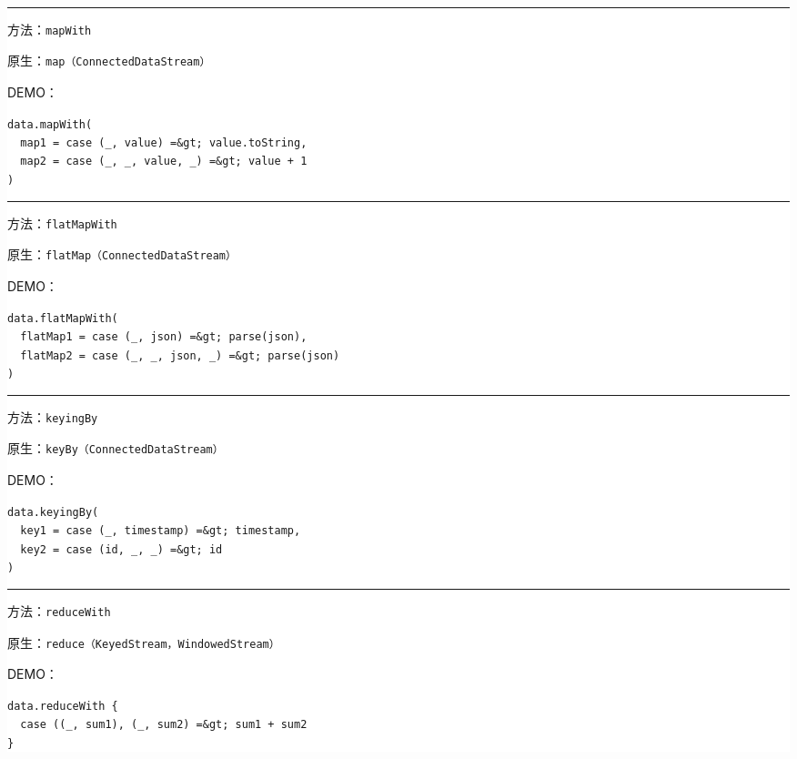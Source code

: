 

---

方法：`mapWith`

原生：`map（ConnectedDataStream）`

DEMO：

```
data.mapWith(
  map1 = case (_, value) =&gt; value.toString,
  map2 = case (_, _, value, _) =&gt; value + 1
)
```



---

方法：`flatMapWith`

原生：`flatMap（ConnectedDataStream）`

DEMO：

```
data.flatMapWith(
  flatMap1 = case (_, json) =&gt; parse(json),
  flatMap2 = case (_, _, json, _) =&gt; parse(json)
)
```



---

方法：`keyingBy`

原生：`keyBy（ConnectedDataStream）`

DEMO：

```
data.keyingBy(
  key1 = case (_, timestamp) =&gt; timestamp,
  key2 = case (id, _, _) =&gt; id
)
```



---

方法：`reduceWith`

原生：`reduce（KeyedStream，WindowedStream）`

DEMO：

```
data.reduceWith {
  case ((_, sum1), (_, sum2) =&gt; sum1 + sum2
}
```
